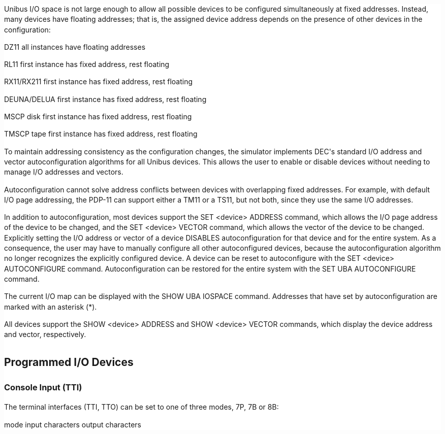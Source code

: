 Unibus I/O space is not large enough to allow all possible devices to be
configured simultaneously at fixed addresses. Instead, many devices have
floating addresses; that is, the assigned device address depends on the
presence of other devices in the configuration:

DZ11 all instances have floating addresses

RL11 first instance has fixed address, rest floating

RX11/RX211 first instance has fixed address, rest floating

DEUNA/DELUA first instance has fixed address, rest floating

MSCP disk first instance has fixed address, rest floating

TMSCP tape first instance has fixed address, rest floating

To maintain addressing consistency as the configuration changes, the
simulator implements DEC's standard I/O address and vector
autoconfiguration algorithms for all Unibus devices. This allows the
user to enable or disable devices without needing to manage I/O
addresses and vectors.

Autoconfiguration cannot solve address conflicts between devices with
overlapping fixed addresses. For example, with default I/O page
addressing, the PDP-11 can support either a TM11 or a TS11, but not
both, since they use the same I/O addresses.

In addition to autoconfiguration, most devices support the SET
\<device\> ADDRESS command, which allows the I/O page address of the
device to be changed, and the SET \<device\> VECTOR command, which
allows the vector of the device to be changed. Explicitly setting the
I/O address or vector of a device DISABLES autoconfiguration for that
device and for the entire system. As a consequence, the user may have to
manually configure all other autoconfigured devices, because the
autoconfiguration algorithm no longer recognizes the explicitly
configured device. A device can be reset to autoconfigure with the SET
\<device\> AUTOCONFIGURE command. Autoconfiguration can be restored for
the entire system with the SET UBA AUTOCONFIGURE command.

The current I/O map can be displayed with the SHOW UBA IOSPACE command.
Addresses that have set by autoconfiguration are marked with an asterisk
(\*).

All devices support the SHOW \<device\> ADDRESS and SHOW \<device\>
VECTOR commands, which display the device address and vector,
respectively.

## Programmed I/O Devices

### Console Input (TTI)

The terminal interfaces (TTI, TTO) can be set to one of three modes, 7P,
7B or 8B:

mode input characters output characters
